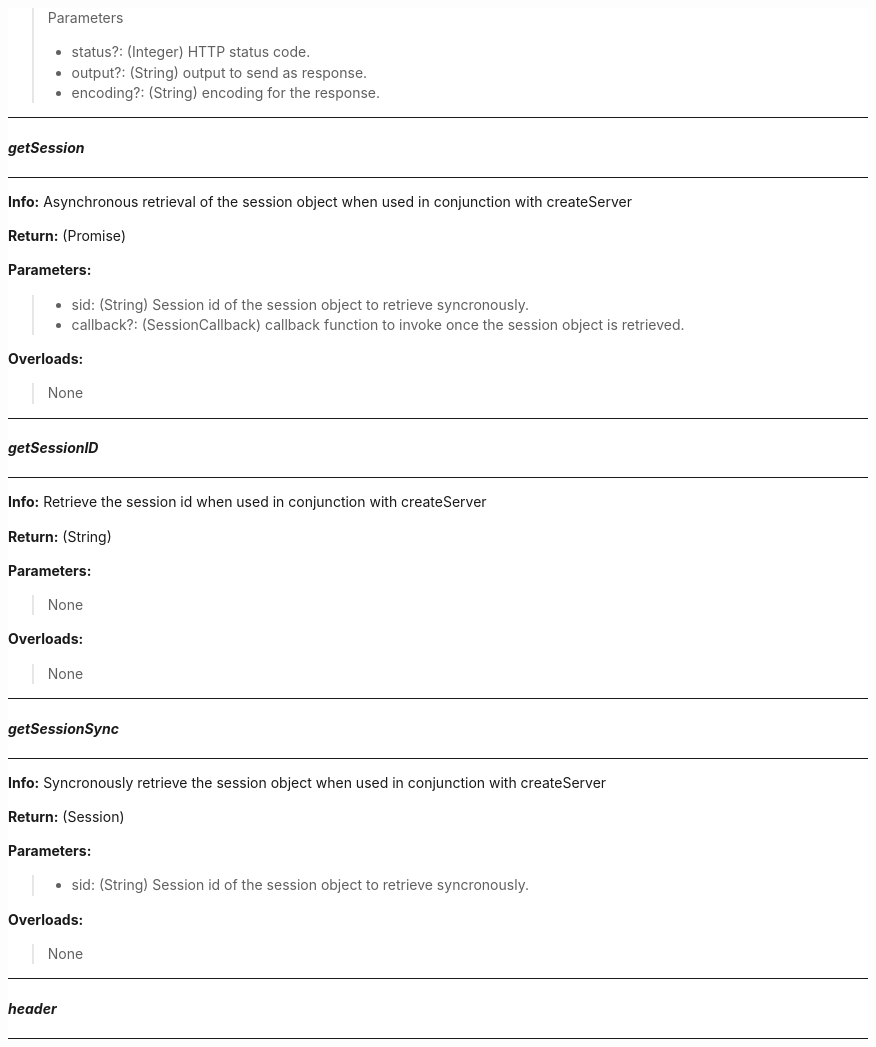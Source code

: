 >Parameters
>* status?: (Integer) HTTP status code.
>* output?: (String) output to send as response.
>* encoding?: (String) encoding for the response.

*** 
#### _getSession_ 
***

**Info:** Asynchronous retrieval of the session object when used in conjunction with createServer

**Return:** (Promise<Session>)

**Parameters:**

>* sid: (String) Session id of the session object to retrieve syncronously.
>* callback?: (SessionCallback) callback function to invoke once the session object is retrieved.

**Overloads:**

>None

*** 
#### _getSessionID_ 
***

**Info:** Retrieve the session id when used in conjunction with createServer

**Return:** (String)

**Parameters:**

>None

**Overloads:**

>None

*** 
#### _getSessionSync_ 
***

**Info:** Syncronously retrieve the session object when used in conjunction with createServer

**Return:** (Session)

**Parameters:**

>* sid: (String) Session id of the session object to retrieve syncronously.

**Overloads:**

>None

*** 
#### _header_ 
***

